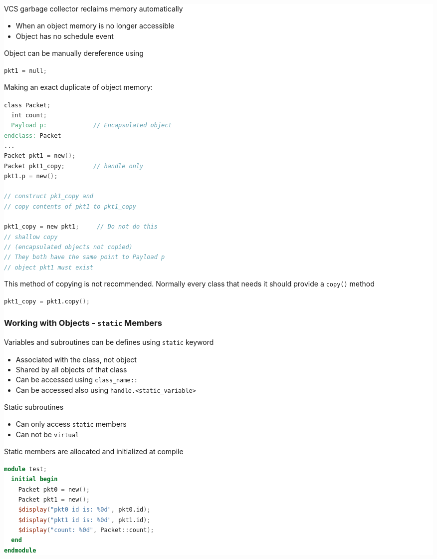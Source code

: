 VCS garbage collector reclaims memory automatically

- When an object memory is no longer accessible
- Object has no schedule event

Object can be manually dereference using

```verilog
pkt1 = null;
```

Making an exact duplicate of object memory:

```verilog
class Packet;
  int count;
  Payload p:             // Encapsulated object
endclass: Packet
...
Packet pkt1 = new();
Packet pkt1_copy;        // handle only
pkt1.p = new();

// construct pk1_copy and
// copy contents of pkt1 to pkt1_copy

pkt1_copy = new pkt1;     // Do not do this
// shallow copy
// (encapsulated objects not copied)
// They both have the same point to Payload p
// object pkt1 must exist
```

This method of copying is not recommended.
Normally every class that needs it should provide a `copy()` method

```verilog
pkt1_copy = pkt1.copy();
```

### Working with Objects - `static` Members

Variables and subroutines can be defines using `static` keyword

- Associated with the class, not object
- Shared by all objects of that class
- Can be accessed using `class_name::`
- Can be accessed also using `handle.<static_variable>`

Static subroutines

- Can only access `static` members
- Can not be `virtual`

Static members are allocated and initialized at compile

```verilog
module test;
  initial begin
    Packet pkt0 = new();
    Packet pkt1 = new();
    $display("pkt0 id is: %0d", pkt0.id);
    $display("pkt1 id is: %0d", pkt1.id);
    $display("count: %0d", Packet::count);
  end
endmodule
```
